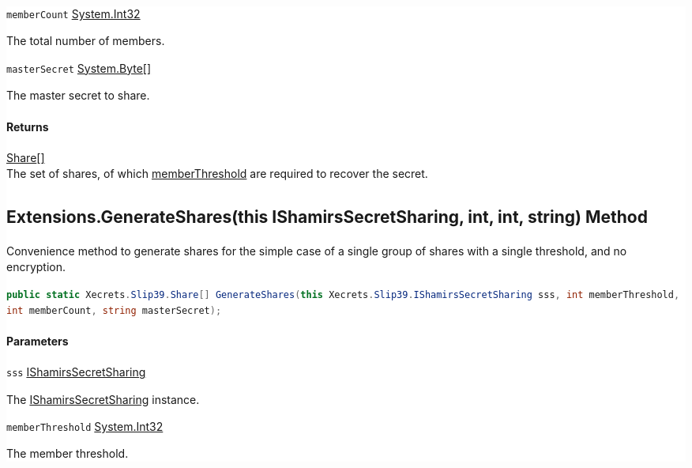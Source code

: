 `memberCount` [System.Int32](https://docs.microsoft.com/en-us/dotnet/api/System.Int32 'System.Int32')

The total number of members.

<a name='Xecrets.Slip39.Extensions.GenerateShares(thisXecrets.Slip39.IShamirsSecretSharing,int,int,byte[]).masterSecret'></a>

`masterSecret` [System.Byte](https://docs.microsoft.com/en-us/dotnet/api/System.Byte 'System.Byte')[[]](https://docs.microsoft.com/en-us/dotnet/api/System.Array 'System.Array')

The master secret to share.

#### Returns
[Share](Xecrets.Slip39.Share.md 'Xecrets.Slip39.Share')[[]](https://docs.microsoft.com/en-us/dotnet/api/System.Array 'System.Array')  
The set of shares, of which [memberThreshold](Xecrets.Slip39.Extensions.md#Xecrets.Slip39.Extensions.GenerateShares(thisXecrets.Slip39.IShamirsSecretSharing,int,int,byte[]).memberThreshold 'Xecrets.Slip39.Extensions.GenerateShares(this Xecrets.Slip39.IShamirsSecretSharing, int, int, byte[]).memberThreshold') are required to recover the
            secret.

<a name='Xecrets.Slip39.Extensions.GenerateShares(thisXecrets.Slip39.IShamirsSecretSharing,int,int,string)'></a>

## Extensions.GenerateShares(this IShamirsSecretSharing, int, int, string) Method

Convenience method to generate shares for the simple case of a single group of shares with a single threshold,
and no encryption.

```csharp
public static Xecrets.Slip39.Share[] GenerateShares(this Xecrets.Slip39.IShamirsSecretSharing sss, int memberThreshold, int memberCount, string masterSecret);
```
#### Parameters

<a name='Xecrets.Slip39.Extensions.GenerateShares(thisXecrets.Slip39.IShamirsSecretSharing,int,int,string).sss'></a>

`sss` [IShamirsSecretSharing](Xecrets.Slip39.md#Xecrets.Slip39.IShamirsSecretSharing 'Xecrets.Slip39.IShamirsSecretSharing')

The [IShamirsSecretSharing](Xecrets.Slip39.md#Xecrets.Slip39.IShamirsSecretSharing 'Xecrets.Slip39.IShamirsSecretSharing') instance.

<a name='Xecrets.Slip39.Extensions.GenerateShares(thisXecrets.Slip39.IShamirsSecretSharing,int,int,string).memberThreshold'></a>

`memberThreshold` [System.Int32](https://docs.microsoft.com/en-us/dotnet/api/System.Int32 'System.Int32')

The member threshold.

<a name='Xecrets.Slip39.Extensions.GenerateShares(thisXecrets.Slip39.IShamirsSecretSharing,int,int,string).memberCount'></a>
